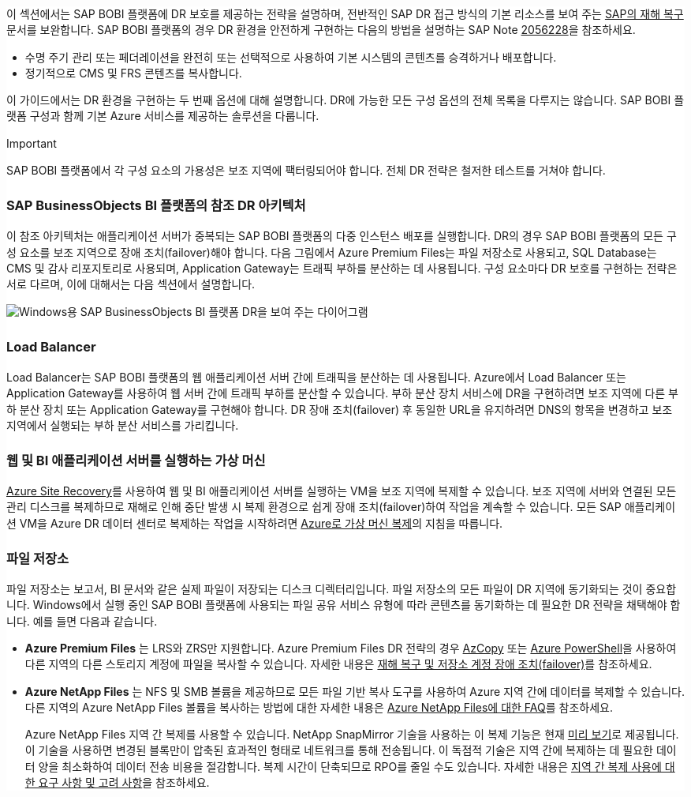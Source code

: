 이 섹션에서는 SAP BOBI 플랫폼에 DR 보호를 제공하는 전략을 설명하며, 전반적인 SAP DR 접근 방식의 기본 리소스를 보여 주는 [SAP의 재해 복구](../../../site-recovery/site-recovery-sap.md) 문서를 보완합니다. SAP BOBI 플랫폼의 경우 DR 환경을 안전하게 구현하는 다음의 방법을 설명하는 SAP Note [2056228](https://launchpad.support.sap.com/#/notes/2056228)을 참조하세요.

 * 수명 주기 관리 또는 페더레이션을 완전히 또는 선택적으로 사용하여 기본 시스템의 콘텐츠를 승격하거나 배포합니다.
 * 정기적으로 CMS 및 FRS 콘텐츠를 복사합니다.

이 가이드에서는 DR 환경을 구현하는 두 번째 옵션에 대해 설명합니다. DR에 가능한 모든 구성 옵션의 전체 목록을 다루지는 않습니다. SAP BOBI 플랫폼 구성과 함께 기본 Azure 서비스를 제공하는 솔루션을 다룹니다.

>[!Important]
>SAP BOBI 플랫폼에서 각 구성 요소의 가용성은 보조 지역에 팩터링되어야 합니다. 전체 DR 전략은 철저한 테스트를 거쳐야 합니다.

### <a name="reference-dr-architecture-for-an-sap-businessobjects-bi-platform"></a>SAP BusinessObjects BI 플랫폼의 참조 DR 아키텍처

이 참조 아키텍처는 애플리케이션 서버가 중복되는 SAP BOBI 플랫폼의 다중 인스턴스 배포를 실행합니다. DR의 경우 SAP BOBI 플랫폼의 모든 구성 요소를 보조 지역으로 장애 조치(failover)해야 합니다. 다음 그림에서 Azure Premium Files는 파일 저장소로 사용되고, SQL Database는 CMS 및 감사 리포지토리로 사용되며, Application Gateway는 트래픽 부하를 분산하는 데 사용됩니다. 구성 요소마다 DR 보호를 구현하는 전략은 서로 다르며, 이에 대해서는 다음 섹션에서 설명합니다.

![Windows용 SAP BusinessObjects BI 플랫폼 DR을 보여 주는 다이어그램](media\businessobjects-deployment-guide\businessobjects-deployment-windows-disaster-recovery.png)

### <a name="load-balancer"></a>Load Balancer

Load Balancer는 SAP BOBI 플랫폼의 웹 애플리케이션 서버 간에 트래픽을 분산하는 데 사용됩니다. Azure에서 Load Balancer 또는 Application Gateway를 사용하여 웹 서버 간에 트래픽 부하를 분산할 수 있습니다. 부하 분산 장치 서비스에 DR을 구현하려면 보조 지역에 다른 부하 분산 장치 또는 Application Gateway를 구현해야 합니다. DR 장애 조치(failover) 후 동일한 URL을 유지하려면 DNS의 항목을 변경하고 보조 지역에서 실행되는 부하 분산 서비스를 가리킵니다.

### <a name="virtual-machines-that-run-web-and-bi-application-servers"></a>웹 및 BI 애플리케이션 서버를 실행하는 가상 머신

[Azure Site Recovery](../../../site-recovery/site-recovery-overview.md)를 사용하여 웹 및 BI 애플리케이션 서버를 실행하는 VM을 보조 지역에 복제할 수 있습니다. 보조 지역에 서버와 연결된 모든 관리 디스크를 복제하므로 재해로 인해 중단 발생 시 복제 환경으로 쉽게 장애 조치(failover)하여 작업을 계속할 수 있습니다. 모든 SAP 애플리케이션 VM을 Azure DR 데이터 센터로 복제하는 작업을 시작하려면 [Azure로 가상 머신 복제](../../../site-recovery/azure-to-azure-tutorial-enable-replication.md)의 지침을 따릅니다.

### <a name="filestore"></a>파일 저장소

파일 저장소는 보고서, BI 문서와 같은 실제 파일이 저장되는 디스크 디렉터리입니다. 파일 저장소의 모든 파일이 DR 지역에 동기화되는 것이 중요합니다. Windows에서 실행 중인 SAP BOBI 플랫폼에 사용되는 파일 공유 서비스 유형에 따라 콘텐츠를 동기화하는 데 필요한 DR 전략을 채택해야 합니다. 예를 들면 다음과 같습니다.

- **Azure Premium Files** 는 LRS와 ZRS만 지원합니다. Azure Premium Files DR 전략의 경우 [AzCopy](../../../storage/common/storage-use-azcopy-v10.md) 또는 [Azure PowerShell](/powershell/module/az.storage/?preserve-view=true&view=azps-5.8.0)을 사용하여 다른 지역의 다른 스토리지 계정에 파일을 복사할 수 있습니다. 자세한 내용은 [재해 복구 및 저장소 계정 장애 조치(failover)](../../../storage/common/storage-disaster-recovery-guidance.md)를 참조하세요.
- **Azure NetApp Files** 는 NFS 및 SMB 볼륨을 제공하므로 모든 파일 기반 복사 도구를 사용하여 Azure 지역 간에 데이터를 복제할 수 있습니다. 다른 지역의 Azure NetApp Files 볼륨을 복사하는 방법에 대한 자세한 내용은 [Azure NetApp Files에 대한 FAQ](../../../azure-netapp-files/azure-netapp-files-faqs.md#how-do-i-create-a-copy-of-an-azure-netapp-files-volume-in-another-azure-region)를 참조하세요.

  Azure NetApp Files 지역 간 복제를 사용할 수 있습니다. NetApp SnapMirror 기술을 사용하는 이 복제 기능은 현재 [미리 보기](https://azure.microsoft.com/en-us/blog/azure-netapp-files-cross-region-replication-and-new-enhancements-in-preview/)로 제공됩니다. 이 기술을 사용하면 변경된 블록만이 압축된 효과적인 형태로 네트워크를 통해 전송됩니다. 이 독점적 기술은 지역 간에 복제하는 데 필요한 데이터 양을 최소화하여 데이터 전송 비용을 절감합니다. 복제 시간이 단축되므로 RPO를 줄일 수도 있습니다. 자세한 내용은 [지역 간 복제 사용에 대한 요구 사항 및 고려 사항](../../../azure-netapp-files/cross-region-replication-requirements-considerations.md)을 참조하세요.
